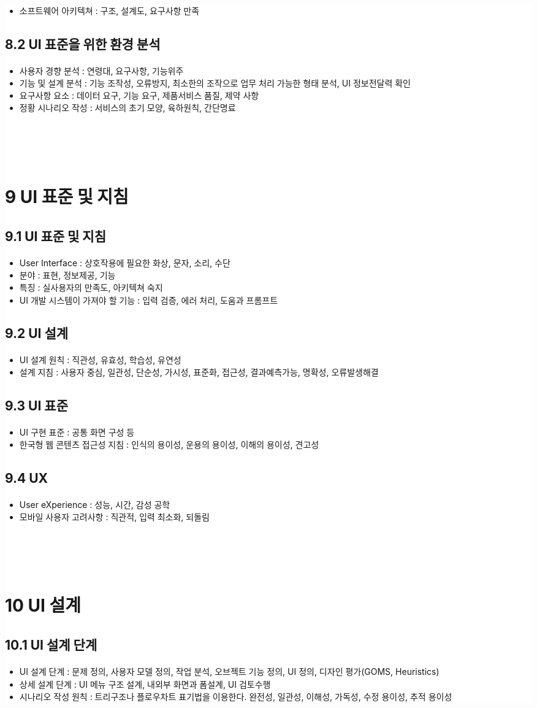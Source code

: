 + 소프트웨어 아키텍쳐 : 구조, 설계도, 요구사항 만족

## 8.2 UI 표준을 위한 환경 분석

+ 사용자 경향 분석 : 연령대, 요구사항, 기능위주
+ 기능 및 설계 분석 : 기능 조작성, 오류방지, 최소한의 조작으로 업무 처리 가능한 형태 분석, UI 정보전달력 확인
+ 요구사항 요소 : 데이터 요구, 기능 요구, 제품서비스 품질, 제약 사항
+ 정황 시나리오 작성 : 서비스의 초기 모양, 육하원칙, 간단명료

<br>

<br>

<br>

# 9 UI 표준 및 지침

## 9.1 UI 표준 및 지침

+ User Interface : 상호작용에 필요한 화상, 문자, 소리, 수단
+ 분야 : 표현, 정보제공, 기능
+ 특징 : 실사용자의 만족도, 아키텍쳐 숙지
+ UI 개발 시스템이 가져야 할 기능 : 입력 검증, 에러 처리, 도움과 프롬프트

## 9.2 UI 설계

+ UI 설계 원칙 : 직관성, 유효성, 학습성, 유연성
+ 설계 지침 : 사용자 중심, 일관성, 단순성, 가시성, 표준화, 접근성, 결과예측가능, 명확성, 오류발생해결

## 9.3 UI 표준

+ UI 구현 표준 : 공통 화면 구성 등
+ 한국형 웹 콘텐츠 접근성 지침 : 인식의 용이성, 운용의 용이성, 이해의 용이성, 견고성

## 9.4 UX

+ User eXperience : 성능, 시간, 감성 공학
+ 모바일 사용자 고려사항 : 직관적, 입력 최소화, 되돌림

<br>

<br>

<br>

# 10 UI 설계

## 10.1 UI 설계 단계

+ UI 설계 단계 : 문제 정의, 사용자 모델 정의, 작업 분석, 오브젝트 기능 정의, UI 정의, 디자인 평가(GOMS, Heuristics)
+ 상세 설계 단계 : UI 메뉴 구조 설계, 내외부 화면과 폼설계, UI 검토수행
+ 시나리오 작성 원칙 : 트리구조나 플로우차트 표기법을 이용한다. 완전성, 일관성, 이해성, 가독성, 수정 용이성, 추적 용이성
